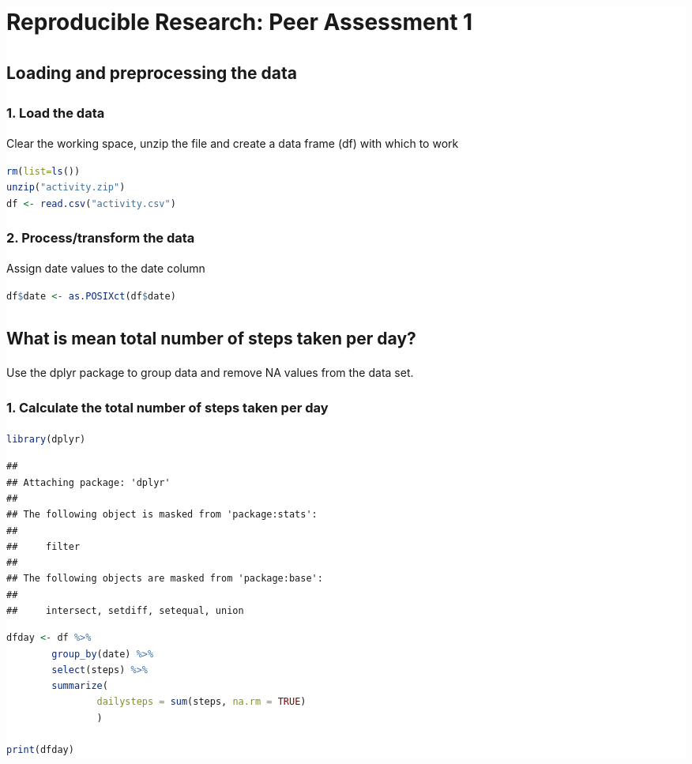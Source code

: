 # Reproducible Research: Peer Assessment 1

## Loading and preprocessing the data
### 1. Load the data 

Clear the working space, unzip the file and create a data frame (df) with which
to work


```r
rm(list=ls())
unzip("activity.zip")
df <- read.csv("activity.csv")
```

### 2. Process/transform the data 

Assign date values to the date column


```r
df$date <- as.POSIXct(df$date)
```


## What is mean total number of steps taken per day?

Use the dplyr package to group data and remove NA values from the data set.

### 1. Calculate the total number of steps taken per day



```r
library(dplyr)
```

```
## 
## Attaching package: 'dplyr'
## 
## The following object is masked from 'package:stats':
## 
##     filter
## 
## The following objects are masked from 'package:base':
## 
##     intersect, setdiff, setequal, union
```

```r
dfday <- df %>%
        group_by(date) %>%
        select(steps) %>%
        summarize(
                dailysteps = sum(steps, na.rm = TRUE)
                )

print(dfday)
```
